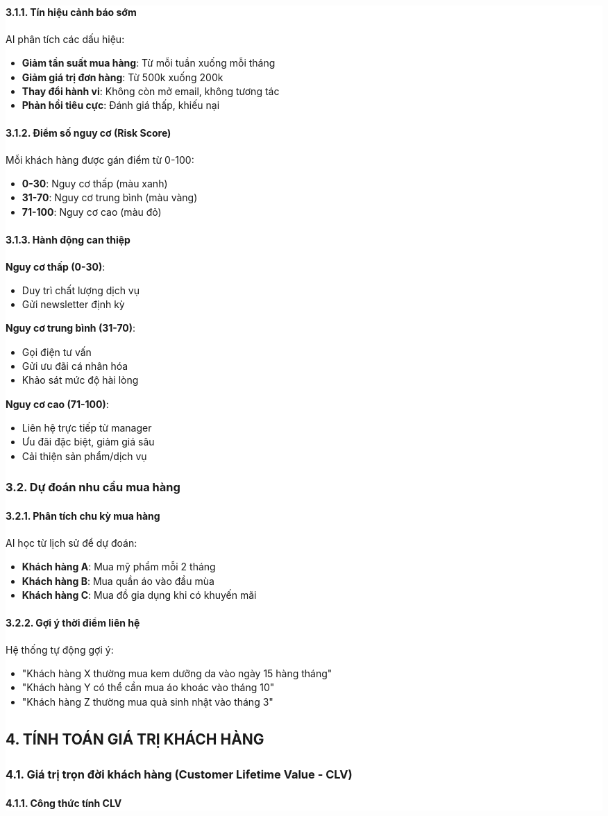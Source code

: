 #### 3.1.1. Tín hiệu cảnh báo sớm

AI phân tích các dấu hiệu:
- **Giảm tần suất mua hàng**: Từ mỗi tuần xuống mỗi tháng
- **Giảm giá trị đơn hàng**: Từ 500k xuống 200k
- **Thay đổi hành vi**: Không còn mở email, không tương tác
- **Phản hồi tiêu cực**: Đánh giá thấp, khiếu nại

#### 3.1.2. Điểm số nguy cơ (Risk Score)

Mỗi khách hàng được gán điểm từ 0-100:
- **0-30**: Nguy cơ thấp (màu xanh)
- **31-70**: Nguy cơ trung bình (màu vàng)  
- **71-100**: Nguy cơ cao (màu đỏ)

#### 3.1.3. Hành động can thiệp

**Nguy cơ thấp (0-30)**:
- Duy trì chất lượng dịch vụ
- Gửi newsletter định kỳ

**Nguy cơ trung bình (31-70)**:
- Gọi điện tư vấn
- Gửi ưu đãi cá nhân hóa
- Khảo sát mức độ hài lòng

**Nguy cơ cao (71-100)**:
- Liên hệ trực tiếp từ manager
- Ưu đãi đặc biệt, giảm giá sâu
- Cải thiện sản phẩm/dịch vụ

### 3.2. Dự đoán nhu cầu mua hàng

#### 3.2.1. Phân tích chu kỳ mua hàng

AI học từ lịch sử để dự đoán:
- **Khách hàng A**: Mua mỹ phẩm mỗi 2 tháng
- **Khách hàng B**: Mua quần áo vào đầu mùa
- **Khách hàng C**: Mua đồ gia dụng khi có khuyến mãi

#### 3.2.2. Gợi ý thời điểm liên hệ

Hệ thống tự động gợi ý:
- "Khách hàng X thường mua kem dưỡng da vào ngày 15 hàng tháng"
- "Khách hàng Y có thể cần mua áo khoác vào tháng 10"
- "Khách hàng Z thường mua quà sinh nhật vào tháng 3"

## 4. TÍNH TOÁN GIÁ TRỊ KHÁCH HÀNG

### 4.1. Giá trị trọn đời khách hàng (Customer Lifetime Value - CLV)

#### 4.1.1. Công thức tính CLV
